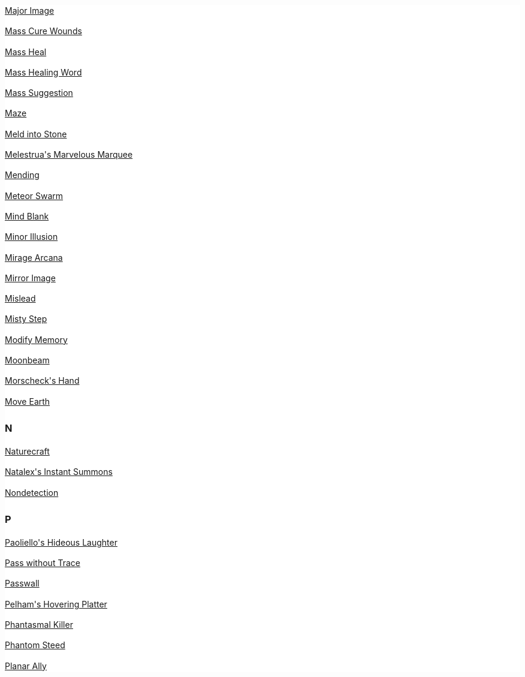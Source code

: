 [Major Image](./Spell_Descriptions/M/Major_Image.md)

[Mass Cure Wounds](./Spell_Descriptions/M/Mass_Cure_Wounds.md)

[Mass Heal](./Spell_Descriptions/M/Mass_Heal.md)

[Mass Healing Word](./Spell_Descriptions/M/Mass_Healing_Word.md)

[Mass Suggestion](./Spell_Descriptions/M/Mass_Suggestion.md)

[Maze](./Spell_Descriptions/M/Maze.md)

[Meld into Stone](./Spell_Descriptions/M/Meld_into_Stone.md)

[Melestrua's Marvelous Marquee](./Spell_Descriptions/M/Melestruas_Marvelous_Marquee.md)

[Mending](./Spell_Descriptions/M/Mending.md)

[Meteor Swarm](./Spell_Descriptions/M/Meteor_Swarm.md)

[Mind Blank](./Spell_Descriptions/M/Mind_Blank.md)

[Minor Illusion](./Spell_Descriptions/M/Minor_Illusion.md)

[Mirage Arcana](./Spell_Descriptions/M/Mirage_Arcane.md)

[Mirror Image](./Spell_Descriptions/M/Mirror_Image.md)

[Mislead](./Spell_Descriptions/M/Mislead.md)

[Misty Step](./Spell_Descriptions/M/Misty_Step.md)

[Modify Memory](./Spell_Descriptions/M/Modify_Memory.md)

[Moonbeam](./Spell_Descriptions/M/Moonbeam.md)

[Morscheck's Hand](./Spell_Descriptions/M/Morschecks_Hand.md)

[Move Earth](./Spell_Descriptions/M/Move_Earth.md)

### N

[Naturecraft](./Spell_Descriptions/N/Naturecraft.md)

[Natalex's Instant Summons](./Spell_Descriptions/N/Natalexs_Instant_Summons.md)

[Nondetection](./Spell_Descriptions/N/Nondetection.md)



### P

[Paoliello's Hideous Laughter](./Spell_Descriptions/P/Paoliellos_Hideous_Laughter.md)

[Pass without Trace](./Spell_Descriptions/P/Pass_without_Trace.md)

[Passwall](./Spell_Descriptions/P/Passwall.md)

[Pelham's Hovering Platter](./Spell_Descriptions/P/Pelhams_Hovering_Platter.md)

[Phantasmal Killer](./Spell_Descriptions/P/Phantasmal_Killer.md)

[Phantom Steed](./Spell_Descriptions/P/Phantom_Steed.md)

[Planar Ally](./Spell_Descriptions/P/Planar_Ally.md)

